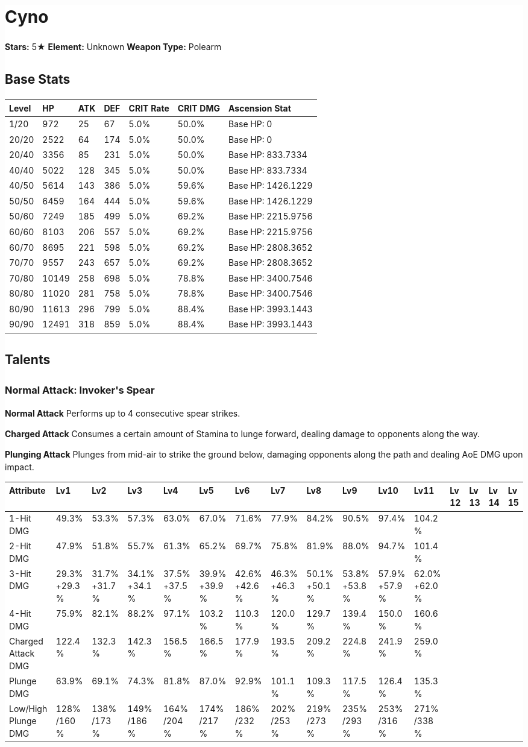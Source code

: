 # Cyno

**Stars:** 5★
**Element:** Unknown
**Weapon Type:** Polearm

## Base Stats

| Level | HP | ATK | DEF | CRIT Rate | CRIT DMG | Ascension Stat |
| :--- | :--- | :--- | :--- | :--- | :--- | :--- |
| 1/20 | 972 | 25 | 67 | 5.0% | 50.0% | Base HP: 0 |
| 20/20 | 2522 | 64 | 174 | 5.0% | 50.0% | Base HP: 0 |
| 20/40 | 3356 | 85 | 231 | 5.0% | 50.0% | Base HP: 833.7334 |
| 40/40 | 5022 | 128 | 345 | 5.0% | 50.0% | Base HP: 833.7334 |
| 40/50 | 5614 | 143 | 386 | 5.0% | 59.6% | Base HP: 1426.1229 |
| 50/50 | 6459 | 164 | 444 | 5.0% | 59.6% | Base HP: 1426.1229 |
| 50/60 | 7249 | 185 | 499 | 5.0% | 69.2% | Base HP: 2215.9756 |
| 60/60 | 8103 | 206 | 557 | 5.0% | 69.2% | Base HP: 2215.9756 |
| 60/70 | 8695 | 221 | 598 | 5.0% | 69.2% | Base HP: 2808.3652 |
| 70/70 | 9557 | 243 | 657 | 5.0% | 69.2% | Base HP: 2808.3652 |
| 70/80 | 10149 | 258 | 698 | 5.0% | 78.8% | Base HP: 3400.7546 |
| 80/80 | 11020 | 281 | 758 | 5.0% | 78.8% | Base HP: 3400.7546 |
| 80/90 | 11613 | 296 | 799 | 5.0% | 88.4% | Base HP: 3993.1443 |
| 90/90 | 12491 | 318 | 859 | 5.0% | 88.4% | Base HP: 3993.1443 |

## Talents

### Normal Attack: Invoker's Spear

**Normal Attack**
Performs up to 4 consecutive spear strikes.

**Charged Attack**
Consumes a certain amount of Stamina to lunge forward, dealing damage to opponents along the way.

**Plunging Attack**
Plunges from mid-air to strike the ground below, damaging opponents along the path and dealing AoE DMG upon impact.

| Attribute | Lv1 | Lv2 | Lv3 | Lv4 | Lv5 | Lv6 | Lv7 | Lv8 | Lv9 | Lv10 | Lv11 | Lv12 | Lv13 | Lv14 | Lv15 |
| :--- | :--- | :--- | :--- | :--- | :--- | :--- | :--- | :--- | :--- | :--- | :--- | :--- | :--- | :--- | :--- |
| 1-Hit DMG | 49.3% | 53.3% | 57.3% | 63.0% | 67.0% | 71.6% | 77.9% | 84.2% | 90.5% | 97.4% | 104.2% |
| 2-Hit DMG | 47.9% | 51.8% | 55.7% | 61.3% | 65.2% | 69.7% | 75.8% | 81.9% | 88.0% | 94.7% | 101.4% |
| 3-Hit DMG | 29.3%+29.3% | 31.7%+31.7% | 34.1%+34.1% | 37.5%+37.5% | 39.9%+39.9% | 42.6%+42.6% | 46.3%+46.3% | 50.1%+50.1% | 53.8%+53.8% | 57.9%+57.9% | 62.0%+62.0% |
| 4-Hit DMG | 75.9% | 82.1% | 88.2% | 97.1% | 103.2% | 110.3% | 120.0% | 129.7% | 139.4% | 150.0% | 160.6% |
| Charged Attack DMG | 122.4% | 132.3% | 142.3% | 156.5% | 166.5% | 177.9% | 193.5% | 209.2% | 224.8% | 241.9% | 259.0% |
| Plunge DMG | 63.9% | 69.1% | 74.3% | 81.8% | 87.0% | 92.9% | 101.1% | 109.3% | 117.5% | 126.4% | 135.3% |
| Low/High Plunge DMG | 128%/160% | 138%/173% | 149%/186% | 164%/204% | 174%/217% | 186%/232% | 202%/253% | 219%/273% | 235%/293% | 253%/316% | 271%/338% |
